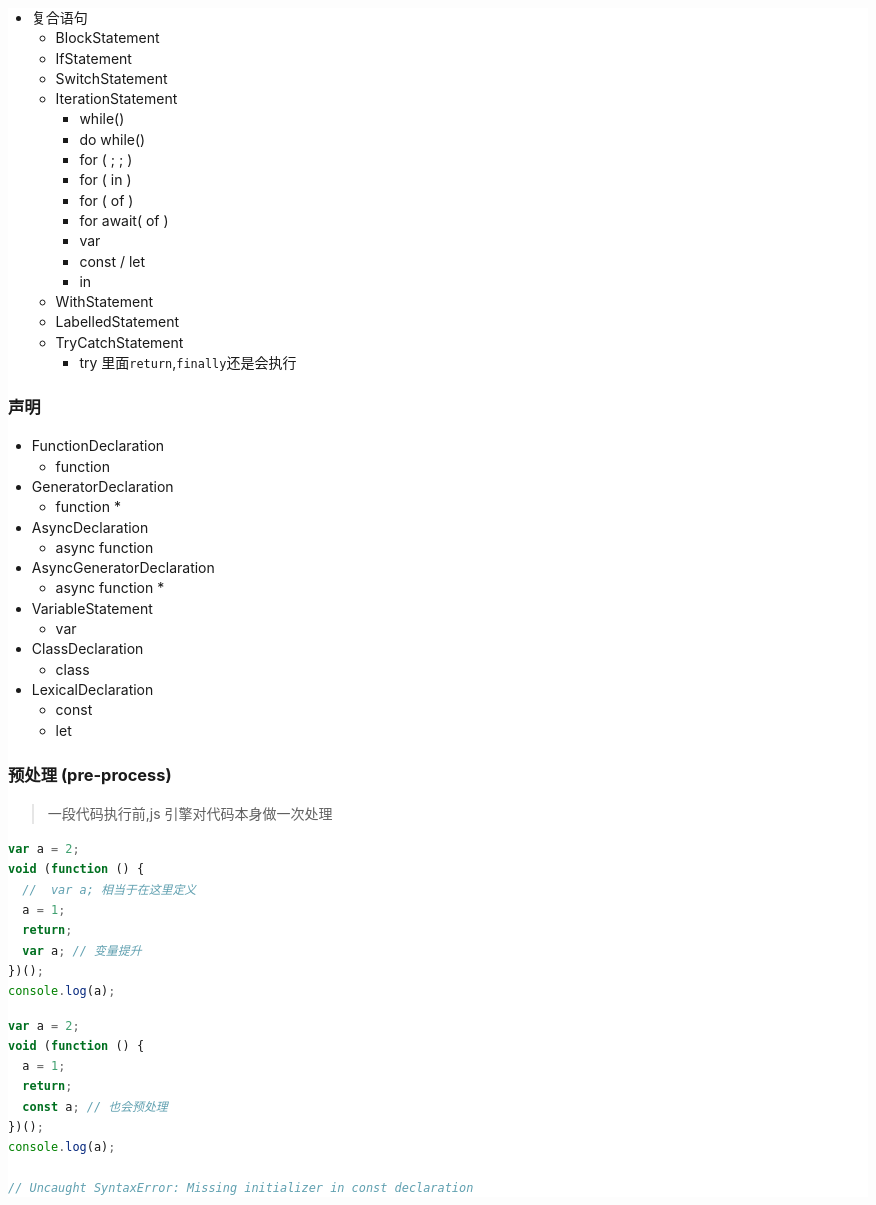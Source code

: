 - 复合语句
  - BlockStatement
  - IfStatement
  - SwitchStatement
  - IterationStatement
    - while()
    - do while()
    - for ( ; ; )
    - for ( in )
    - for ( of )
    - for await( of )
    - var
    - const / let
    - in
  - WithStatement
  - LabelledStatement
  - TryCatchStatement
    - try 里面`return`,`finally`还是会执行

### 声明

- FunctionDeclaration
  - function
- GeneratorDeclaration
  - function \*
- AsyncDeclaration
  - async function
- AsyncGeneratorDeclaration
  - async function \*
- VariableStatement
  - var
- ClassDeclaration
  - class
- LexicalDeclaration
  - const
  - let

### 预处理 (pre-process)

> 一段代码执行前,js 引擎对代码本身做一次处理

```js
var a = 2;
void (function () {
  //  var a; 相当于在这里定义
  a = 1;
  return;
  var a; // 变量提升
})();
console.log(a);
```
```js
var a = 2;
void (function () {
  a = 1;
  return;
  const a; // 也会预处理
})();
console.log(a);

// Uncaught SyntaxError: Missing initializer in const declaration
```
